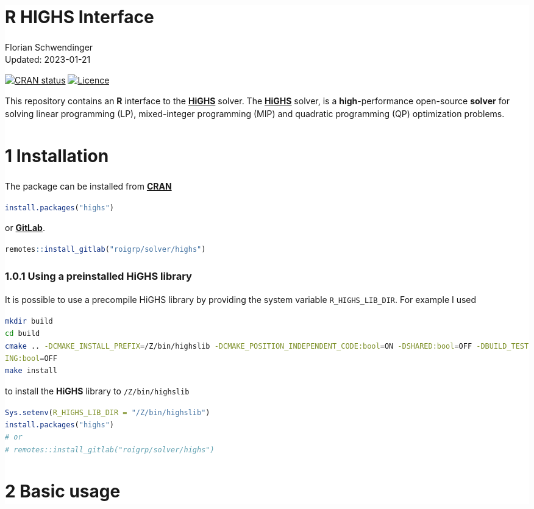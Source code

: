 **R** HIGHS Interface
================
Florian Schwendinger</br>
Updated: 2023-01-21



[![CRAN
status](https://www.r-pkg.org/badges/version/highs)](https://CRAN.R-project.org/package=highs)
[![Licence](https://img.shields.io/cran/l/highs)](https://www.gnu.org/licenses/gpl-2.0.en.html)


This repository contains an **R** interface to the
[**HiGHS**](https://github.com/ERGO-Code/HiGHS) solver. The
[**HiGHS**](https://github.com/ERGO-Code/HiGHS) solver, is a
**high**-performance open-source **solver** for solving linear
programming (LP), mixed-integer programming (MIP) and quadratic
programming (QP) optimization problems.

# 1 Installation

The package can be installed from
[**CRAN**](https://CRAN.R-project.org/package=highs)

``` r
install.packages("highs")
```

or [**GitLab**](https://gitlab.com/roigrp/solver/highs).

``` r
remotes::install_gitlab("roigrp/solver/highs")
```

### 1.0.1 Using a preinstalled HiGHS library

It is possible to use a precompile HiGHS library by providing the system
variable `R_HIGHS_LIB_DIR`. For example I used

``` sh
mkdir build
cd build
cmake .. -DCMAKE_INSTALL_PREFIX=/Z/bin/highslib -DCMAKE_POSITION_INDEPENDENT_CODE:bool=ON -DSHARED:bool=OFF -DBUILD_TESTING:bool=OFF
make install
```

to install the **HiGHS** library to `/Z/bin/highslib`

``` r
Sys.setenv(R_HIGHS_LIB_DIR = "/Z/bin/highslib")
install.packages("highs")
# or 
# remotes::install_gitlab("roigrp/solver/highs")
```

# 2 Basic usage
